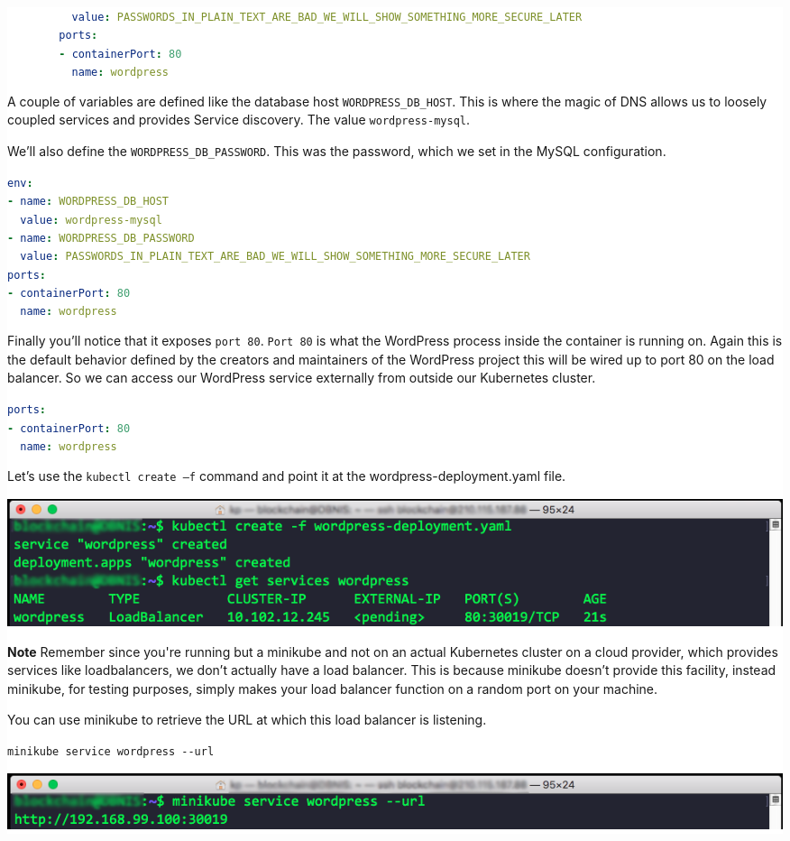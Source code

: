 ```yaml
          value: PASSWORDS_IN_PLAIN_TEXT_ARE_BAD_WE_WILL_SHOW_SOMETHING_MORE_SECURE_LATER
        ports:
        - containerPort: 80
          name: wordpress
```
A couple of variables are defined like the database host `WORDPRESS_DB_HOST`. This is where the magic of DNS allows us to loosely coupled services and provides Service discovery. The value `wordpress-mysql`.

We’ll also define the `WORDPRESS_DB_PASSWORD`. This was the password, which we set in the MySQL configuration.

```yaml
env:
- name: WORDPRESS_DB_HOST
  value: wordpress-mysql
- name: WORDPRESS_DB_PASSWORD
  value: PASSWORDS_IN_PLAIN_TEXT_ARE_BAD_WE_WILL_SHOW_SOMETHING_MORE_SECURE_LATER
ports:
- containerPort: 80
  name: wordpress
```

Finally you’ll notice that it exposes `port 80`. `Port 80` is what the WordPress process inside the container is running on. Again this is the default behavior defined by the creators and maintainers of the WordPress project this will be wired up to port 80 on the load balancer. So we can access our WordPress service externally from outside our Kubernetes cluster.

```yaml
ports:
- containerPort: 80
  name: wordpress
```

Let’s use the `kubectl create –f` command and point it at the wordpress-deployment.yaml file.

![](Assets/Advanced%20-%20DNS%20and%20Service%20Discovery.assets/Advanced%20-%20DNS%20and%20Service%20Discovery-b9e7902f.png)

**Note** Remember since you're running but a minikube and not on an actual Kubernetes cluster on a cloud provider, which provides services like loadbalancers, we don’t actually have a load balancer. This is because minikube doesn’t provide this facility, instead minikube, for testing purposes, simply makes your load balancer function on a random port on your machine.

You can use minikube to retrieve the URL at which this load balancer is listening.
```
minikube service wordpress --url
```
![](Assets/Advanced%20-%20DNS%20and%20Service%20Discovery.assets/Advanced%20-%20DNS%20and%20Service%20Discovery-1ae0446f.png)
